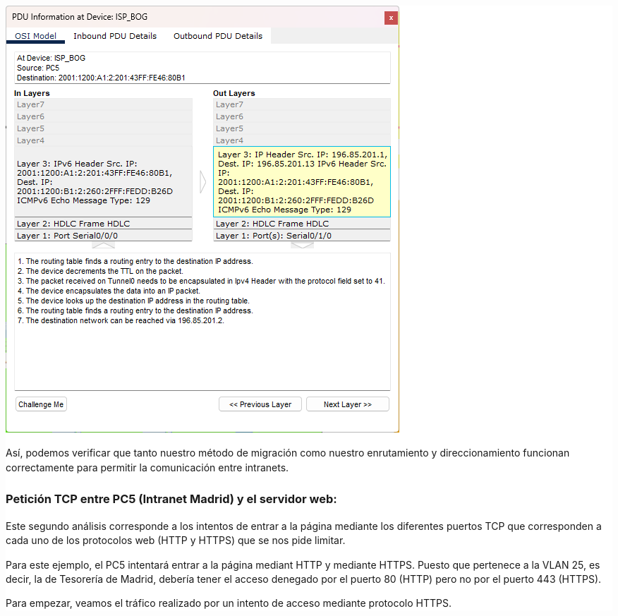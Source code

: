 ![Camino del paquete ping](Image/PDU_routing.png)

Así, podemos verificar que tanto nuestro método de migración como nuestro enrutamiento y direccionamiento funcionan correctamente para permitir la comunicación entre intranets.

### **Petición TCP entre PC5 (Intranet Madrid) y el servidor web:**

Este segundo análisis corresponde a los intentos de entrar a la página mediante los diferentes puertos TCP que corresponden a cada uno de los protocolos web (HTTP y HTTPS) que se nos pide limitar.

Para este ejemplo, el PC5 intentará entrar a la página mediant HTTP y mediante HTTPS. Puesto que pertenece a la VLAN 25, es decir, la de Tesorería de Madrid, debería tener el acceso denegado por el puerto 80 (HTTP) pero no por el puerto 443 (HTTPS).

Para empezar, veamos el tráfico realizado por un intento de acceso mediante protocolo HTTPS.
